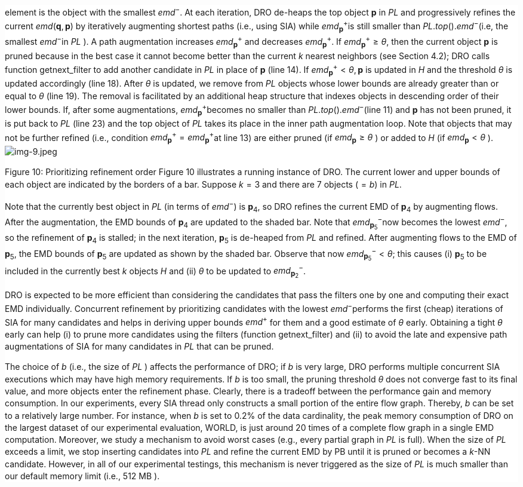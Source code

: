 element is the object with the smallest $e m d^{-}$. At each iteration, DRO de-heaps the top object $\mathbf{p}$ in $P L$ and progressively refines the current $e m d(\mathbf{q}, \mathbf{p})$ by iteratively augmenting shortest paths (i.e., using SIA) while $e m d_{\mathbf{p}}^{+}$is still smaller than $P L . t o p() . e m d^{-}$(i.e, the smallest $e m d^{-}$in $P L$ ). A path augmentation increases $e m d_{\mathbf{p}}^{+}$ and decreases $e m d_{\mathbf{p}}^{+}$. If $e m d_{\mathbf{p}}^{+} \geq \theta$, then the current object $\mathbf{p}$ is pruned because in the best case it cannot become better than the current $k$ nearest neighbors (see Section 4.2); DRO calls function getnext_filter to add another candidate in $P L$ in place of $\mathbf{p}$ (line 14). If $e m d_{\mathbf{p}}^{+}<\theta, \mathbf{p}$ is updated in $H$ and the threshold $\theta$ is updated accordingly (line 18). After $\theta$ is updated, we remove from $P L$ objects whose lower bounds are already greater than or equal to $\theta$ (line 19). The removal is facilitated by an additional heap structure that indexes objects in descending order of their lower bounds. If, after some augmentations, $e m d_{\mathbf{p}}^{+}$becomes no smaller than $P L . t o p() . e m d^{-}$(line 11) and $\mathbf{p}$ has not been pruned, it is put back to $P L$ (line 23) and the top object of $P L$ takes its place in the inner path augmentation loop. Note that objects that may not be further refined (i.e., condition $e m d_{\mathbf{p}}^{+}=e m d_{\mathbf{p}}^{+}$at line 13) are either pruned (if $e m d_{\mathbf{p}} \geq \theta$ ) or added to $H$ (if $e m d_{\mathbf{p}}<\theta$ ).
![img-9.jpeg](img-9.jpeg)

Figure 10: Prioritizing refinement order
Figure 10 illustrates a running instance of DRO. The current lower and upper bounds of each object are indicated by the borders of a bar. Suppose $k=3$ and there are 7 objects $(=b)$ in $P L$.


[^0]:    ${ }^{b}$ For the ease of presentation, we denote $e m d^{-}(\mathbf{q}, \mathbf{p})$ by $e m d_{\mathbf{p}}^{-}$, as the query histogram $\mathbf{q}$ is the same for all objects in $\mathcal{D}$.

Note that the currently best object in $P L$ (in terms of $e m d^{-}$) is $\mathbf{p}_{4}$, so DRO refines the current EMD of $\mathbf{p}_{4}$ by augmenting flows. After the augmentation, the EMD bounds of $\mathbf{p}_{4}$ are updated to the shaded bar. Note that $e m d_{\mathbf{p}_{5}}^{-}$now becomes the lowest $e m d^{-}$, so the refinement of $\mathbf{p}_{4}$ is stalled; in the next iteration, $\mathbf{p}_{5}$ is de-heaped from $P L$ and refined. After augmenting flows to the EMD of $\mathbf{p}_{5}$, the EMD bounds of $\mathbf{p}_{5}$ are updated as shown by the shaded bar. Observe that now $e m d_{\mathbf{p}_{5}}^{-}<\theta$; this causes (i) $\mathbf{p}_{5}$ to be included in the currently best $k$ objects $H$ and (ii) $\theta$ to be updated to $e m d_{\mathbf{p}_{2}}^{-}$.

DRO is expected to be more efficient than considering the candidates that pass the filters one by one and computing their exact EMD individually. Concurrent refinement by prioritizing candidates with the lowest $e m d^{-}$performs the first (cheap) iterations of SIA for many candidates and helps in deriving upper bounds $e m d^{+}$ for them and a good estimate of $\theta$ early. Obtaining a tight $\theta$ early can help (i) to prune more candidates using the filters (function getnext_filter) and (ii) to avoid the late and expensive path augmentations of SIA for many candidates in $P L$ that can be pruned.

The choice of $b$ (i.e., the size of $P L$ ) affects the performance of DRO; if $b$ is very large, DRO performs multiple concurrent SIA executions which may have high memory requirements. If $b$ is too small, the pruning threshold $\theta$ does not converge fast to its final value, and more objects enter the refinement phase. Clearly, there is a tradeoff between the performance gain and memory consumption. In our experiments, every SIA thread only constructs a small portion of the entire flow graph. Thereby, $b$ can be set to a relatively large number. For instance, when $b$ is set to $0.2 \%$ of the data cardinality, the peak memory consumption of DRO on the largest dataset of our experimental evaluation, WORLD, is just around 20 times of a complete flow graph in a single EMD computation. Moreover, we study a mechanism to avoid worst cases (e.g., every partial graph in $P L$ is full). When the size of $P L$ exceeds a limit, we stop inserting candidates into $P L$ and refine the current EMD by PB until it is pruned or becomes a $k$-NN candidate. However, in all of our experimental testings, this mechanism is never triggered as the size of $P L$ is much smaller than our default memory limit (i.e., 512 MB ).


[^0]:    This work is licensed under the Creative Commons Attribution-NonCommercial-NoDerivs 3.0 Unported License. To view a copy of this license, visit http://creativecommons.org/licenses/by-nc-nd/3.0/. Obtain permission prior to any use beyond those covered by the license. Contact copyright holder by emailing info@vldb.org. Articles from this volume were invited to present their results at the 40th International Conference on Very Large Data Bases, September 1st - 5th 2014, Hangzhou, China.
[^1]:    ${ }^{1}$ By EMD calculation we refer to the entire run of an algorithmic process that computes the EMD between two histograms.
[^0]:    ${ }^{3}$ The motivating example of [32] partitions a 2-dimensional feature space (humidity and temperature) into $4 \times 4$ cells based on the range of domain values. The cost $c_{i, j}$ between bins $i$ and $j$ is represented by their Euclidean distance of the corresponding cells.
[^0]:    ${ }^{7}$ http://ganymed.imib.rwth-aachen.de/irma
[^1]:    ${ }^{11}$ The results on FLICKR are similar to those of RETINA.
[^0]:    ${ }^{12}$ An object is counted even when only one path is augmented.